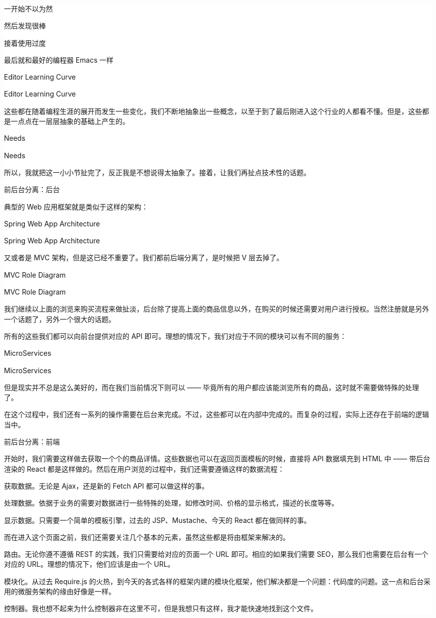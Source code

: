一开始不以为然

然后发现很棒

接着使用过度

最后就和最好的编程器 Emacs 一样

Editor Learning Curve

Editor Learning Curve

这些都在随着编程生涯的展开而发生一些变化，我们不断地抽象出一些概念，以至于到了最后刚进入这个行业的人都看不懂。但是，这些都是一点点在一层层抽象的基础上产生的。

Needs

Needs

所以，我就把这一小小节扯完了，反正我是不想说得太抽象了。接着，让我们再扯点技术性的话题。

前后台分离：后台

典型的 Web 应用框架就是类似于这样的架构：

Spring Web App Architecture

Spring Web App Architecture

又或者是 MVC 架构，但是这已经不重要了。我们都前后端分离了，是时候把 V 层去掉了。

MVC Role Diagram

MVC Role Diagram

我们继续以上面的浏览来购买流程来做扯淡，后台除了提高上面的商品信息以外，在购买的时候还需要对用户进行授权。当然注册就是另外一个话题了，另外一个很大的话题。

所有的这些我们都可以向前台提供对应的 API 即可。理想的情况下，我们对应于不同的模块可以有不同的服务：

MicroServices

MicroServices

但是现实并不总是这么美好的，而在我们当前情况下则可以 —— 毕竟所有的用户都应该能浏览所有的商品，这时就不需要做特殊的处理了。

在这个过程中，我们还有一系列的操作需要在后台来完成。不过，这些都可以在内部中完成的。而复杂的过程，实际上还存在于前端的逻辑当中。

前后台分离：前端

开始时，我们需要这样做去获取一个个的商品详情。这些数据也可以在返回页面模板的时候，直接将 API 数据填充到 HTML 中 —— 带后台渲染的 React 都是这样做的。然后在用户浏览的过程中，我们还需要遵循这样的数据流程：

获取数据。无论是 Ajax，还是新的 Fetch API 都可以做这样的事。

处理数据。依据于业务的需要对数据进行一些特殊的处理，如修改时间、价格的显示格式，描述的长度等等。

显示数据。只需要一个简单的模板引擎，过去的 JSP、Mustache、今天的 React 都在做同样的事。

而在进入这个页面之前，我们还需要关注几个基本的元素，虽然这些都是将由框架来解决的。

路由。无论你遵不遵循 REST 的实践，我们只需要给对应的页面一个 URL 即可。相应的如果我们需要 SEO，那么我们也需要在后台有一个对应的 URL。理想的情况下，他们应该是由一个 URL。

模块化。从过去 Require.js 的火热，到今天的各式各样的框架内建的模块化框架，他们解决都是一个问题：代码度的问题。这一点和后台采用的微服务架构的缘由好像是一样。

控制器。我也想不起来为什么控制器非在这里不可，但是我想只有这样，我才能快速地找到这个文件。
